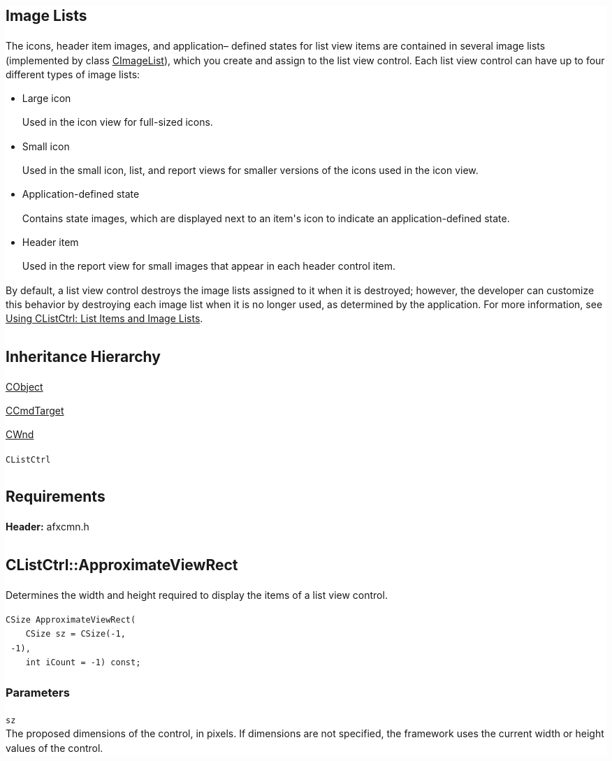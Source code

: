 ## Image Lists  
 The icons, header item images, and application– defined states for list view items are contained in several image lists (implemented by class [CImageList](cimagelist-class.md)), which you create and assign to the list view control. Each list view control can have up to four different types of image lists:  
  
-   Large icon  
  
     Used in the icon view for full-sized icons.  
  
-   Small icon  
  
     Used in the small icon, list, and report views for smaller versions of the icons used in the icon view.  
  
-   Application-defined state  
  
     Contains state images, which are displayed next to an item's icon to indicate an application-defined state.  
  
-   Header item  
  
     Used in the report view for small images that appear in each header control item.  
  
 By default, a list view control destroys the image lists assigned to it when it is destroyed; however, the developer can customize this behavior by destroying each image list when it is no longer used, as determined by the application. For more information, see [Using CListCtrl: List Items and Image Lists](../list-items-and-image-lists.md).  
  
## Inheritance Hierarchy  
 [CObject](cobject-class.md)  
  
 [CCmdTarget](ccmdtarget-class.md)  
  
 [CWnd](cwnd-class.md)  
  
 `CListCtrl`  
  
## Requirements  
 **Header:** afxcmn.h  
  
##  <a name="approximateviewrect"></a>  CListCtrl::ApproximateViewRect  
 Determines the width and height required to display the items of a list view control.  
  
```  
CSize ApproximateViewRect(
    CSize sz = CSize(-1,  
 -1),  
    int iCount = -1) const;  
```  
  
### Parameters  
 `sz`  
 The proposed dimensions of the control, in pixels. If dimensions are not specified, the framework uses the current width or height values of the control.  
  